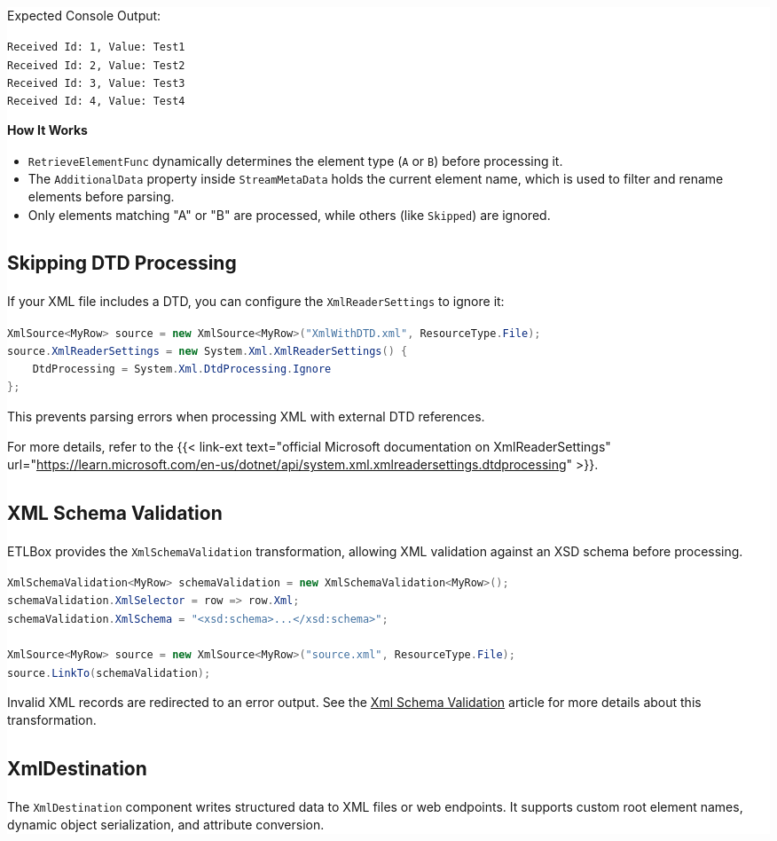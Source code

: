 Expected Console Output:

```
Received Id: 1, Value: Test1
Received Id: 2, Value: Test2
Received Id: 3, Value: Test3
Received Id: 4, Value: Test4
```

**How It Works**

- `RetrieveElementFunc` dynamically determines the element type (`A` or `B`) before processing it.
- The `AdditionalData` property inside `StreamMetaData` holds the current element name, which is used to filter and rename elements before parsing.
- Only elements matching "A" or "B" are processed, while others (like `Skipped`) are ignored.

## Skipping DTD Processing

If your XML file includes a DTD, you can configure the `XmlReaderSettings` to ignore it:

```c#
XmlSource<MyRow> source = new XmlSource<MyRow>("XmlWithDTD.xml", ResourceType.File);
source.XmlReaderSettings = new System.Xml.XmlReaderSettings() {
    DtdProcessing = System.Xml.DtdProcessing.Ignore
};
```

This prevents parsing errors when processing XML with external DTD references.

For more details, refer to the {{< link-ext text="official Microsoft documentation on XmlReaderSettings" url="https://learn.microsoft.com/en-us/dotnet/api/system.xml.xmlreadersettings.dtdprocessing" >}}.

## XML Schema Validation

ETLBox provides the `XmlSchemaValidation` transformation, allowing XML validation against an XSD schema before processing.

```c#
XmlSchemaValidation<MyRow> schemaValidation = new XmlSchemaValidation<MyRow>();
schemaValidation.XmlSelector = row => row.Xml;
schemaValidation.XmlSchema = "<xsd:schema>...</xsd:schema>";

XmlSource<MyRow> source = new XmlSource<MyRow>("source.xml", ResourceType.File);
source.LinkTo(schemaValidation);
```

Invalid XML records are redirected to an error output. See the [Xml Schema Validation](/docs/transformations/xml-schema/) article for more details about this transformation.


## XmlDestination

The `XmlDestination` component writes structured data to XML files or web endpoints. It supports custom root element names, dynamic object serialization, and attribute conversion.
